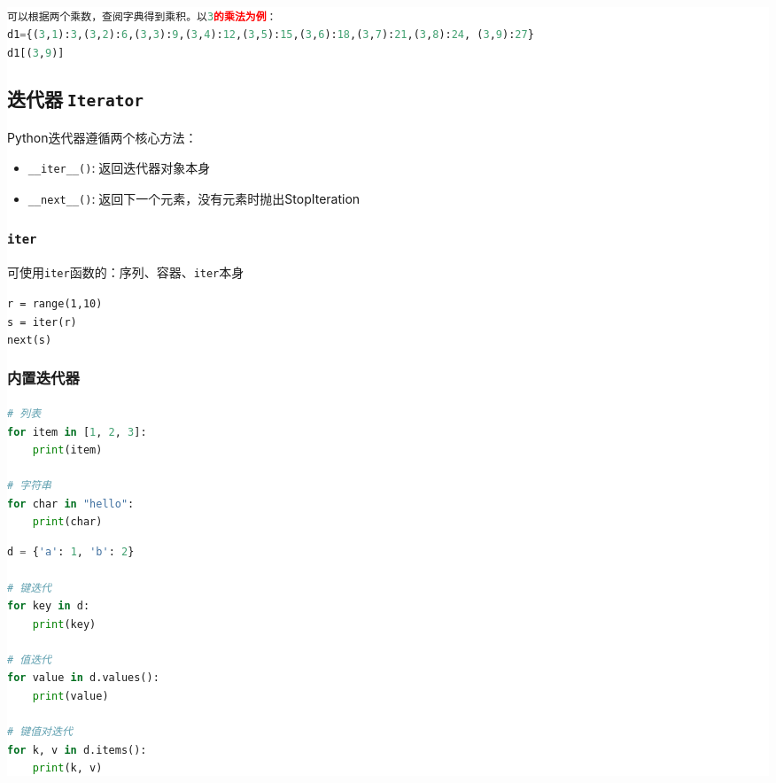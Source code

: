```py
可以根据两个乘数，查阅字典得到乘积。以3的乘法为例：
d1={(3,1):3,(3,2):6,(3,3):9,(3,4):12,(3,5):15,(3,6):18,(3,7):21,(3,8):24, (3,9):27}
d1[(3,9)]
```



## 迭代器 `Iterator`

Python迭代器遵循两个核心方法：

- `__iter__()`: 返回迭代器对象本身

- `__next__()`: 返回下一个元素，没有元素时抛出StopIteration


### `iter`

可使用`iter`函数的：序列、容器、`iter`本身

```
r = range(1,10)
s = iter(r)
next(s)
```



### 内置迭代器


```python title="序列迭代器"
# 列表
for item in [1, 2, 3]:
    print(item)

# 字符串
for char in "hello":
    print(char)
```

```python title="字典迭代器"
d = {'a': 1, 'b': 2}

# 键迭代
for key in d:
    print(key)

# 值迭代
for value in d.values():
    print(value)

# 键值对迭代
for k, v in d.items():
    print(k, v)
```

